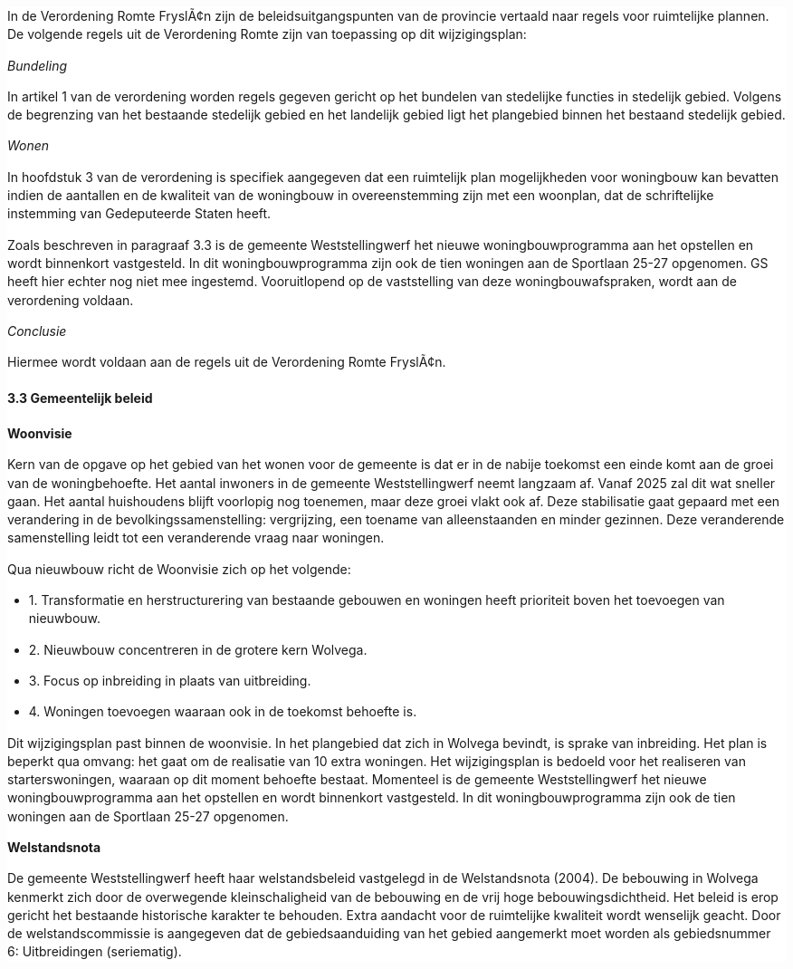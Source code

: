 In de Verordening Romte FryslÃ¢n zijn de beleidsuitgangspunten van de provincie vertaald naar regels voor ruimtelijke plannen. De volgende regels uit de Verordening Romte zijn van toepassing op dit wijzigingsplan:

*Bundeling*

In artikel 1 van de verordening worden regels gegeven gericht op het bundelen van stedelijke functies in stedelijk gebied. Volgens de begrenzing van het bestaande stedelijk gebied en het landelijk gebied ligt het plangebied binnen het bestaand stedelijk gebied.

*Wonen*

In hoofdstuk 3 van de verordening is specifiek aangegeven dat een ruimtelijk plan mogelijkheden voor woningbouw kan bevatten indien de aantallen en de kwaliteit van de woningbouw in overeenstemming zijn met een woonplan, dat de schriftelijke instemming van Gedeputeerde Staten heeft.

Zoals beschreven in paragraaf 3\.3 is de gemeente Weststellingwerf het nieuwe woningbouwprogramma aan het opstellen en wordt binnenkort vastgesteld. In dit woningbouwprogramma zijn ook de tien woningen aan de Sportlaan 25\-27 opgenomen. GS heeft hier echter nog niet mee ingestemd. Vooruitlopend op de vaststelling van deze woningbouwafspraken, wordt aan de verordening voldaan.

*Conclusie*

Hiermee wordt voldaan aan de regels uit de Verordening Romte FryslÃ¢n.

#### 3\.3 Gemeentelijk beleid

**Woonvisie**

Kern van de opgave op het gebied van het wonen voor de gemeente is dat er in de nabije toekomst een einde komt aan de groei van de woningbehoefte. Het aantal inwoners in de gemeente Weststellingwerf neemt langzaam af. Vanaf 2025 zal dit wat sneller gaan. Het aantal huishoudens blijft voorlopig nog toenemen, maar deze groei vlakt ook af. Deze stabilisatie gaat gepaard met een verandering in de bevolkingssamenstelling: vergrijzing, een toename van alleenstaanden en minder gezinnen. Deze veranderende samenstelling leidt tot een veranderende vraag naar woningen.

Qua nieuwbouw richt de Woonvisie zich op het volgende:

* 1\. Transformatie en herstructurering van bestaande gebouwen en woningen heeft prioriteit boven het toevoegen van nieuwbouw.

* 2\. Nieuwbouw concentreren in de grotere kern Wolvega.

* 3\. Focus op inbreiding in plaats van uitbreiding.

* 4\. Woningen toevoegen waaraan ook in de toekomst behoefte is.

Dit wijzigingsplan past binnen de woonvisie. In het plangebied dat zich in Wolvega bevindt, is sprake van inbreiding. Het plan is beperkt qua omvang: het gaat om de realisatie van 10 extra woningen. Het wijzigingsplan is bedoeld voor het realiseren van starterswoningen, waaraan op dit moment behoefte bestaat. Momenteel is de gemeente Weststellingwerf het nieuwe woningbouwprogramma aan het opstellen en wordt binnenkort vastgesteld. In dit woningbouwprogramma zijn ook de tien woningen aan de Sportlaan 25\-27 opgenomen.

**Welstandsnota**

De gemeente Weststellingwerf heeft haar welstandsbeleid vastgelegd in de Welstandsnota (2004\). De bebouwing in Wolvega kenmerkt zich door de overwegende kleinschaligheid van de bebouwing en de vrij hoge bebouwingsdichtheid. Het beleid is erop gericht het bestaande historische karakter te behouden. Extra aandacht voor de ruimtelijke kwaliteit wordt wenselijk geacht. Door de welstandscommissie is aangegeven dat de gebiedsaanduiding van het gebied aangemerkt moet worden als gebiedsnummer 6: Uitbreidingen (seriematig).
